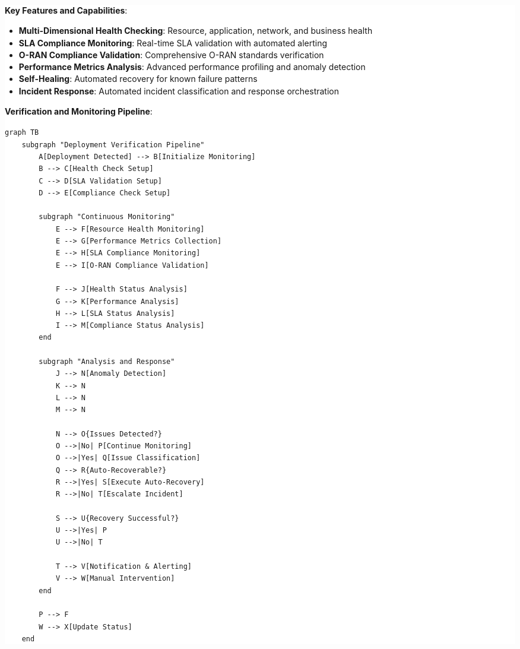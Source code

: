 **Key Features and Capabilities**:

- **Multi-Dimensional Health Checking**: Resource, application, network, and business health
- **SLA Compliance Monitoring**: Real-time SLA validation with automated alerting
- **O-RAN Compliance Validation**: Comprehensive O-RAN standards verification
- **Performance Metrics Analysis**: Advanced performance profiling and anomaly detection
- **Self-Healing**: Automated recovery for known failure patterns
- **Incident Response**: Automated incident classification and response orchestration

**Verification and Monitoring Pipeline**:

```mermaid
graph TB
    subgraph "Deployment Verification Pipeline"
        A[Deployment Detected] --> B[Initialize Monitoring]
        B --> C[Health Check Setup]
        C --> D[SLA Validation Setup]
        D --> E[Compliance Check Setup]
        
        subgraph "Continuous Monitoring"
            E --> F[Resource Health Monitoring]
            E --> G[Performance Metrics Collection]
            E --> H[SLA Compliance Monitoring]
            E --> I[O-RAN Compliance Validation]
            
            F --> J[Health Status Analysis]
            G --> K[Performance Analysis]
            H --> L[SLA Status Analysis]
            I --> M[Compliance Status Analysis]
        end
        
        subgraph "Analysis and Response"
            J --> N[Anomaly Detection]
            K --> N
            L --> N
            M --> N
            
            N --> O{Issues Detected?}
            O -->|No| P[Continue Monitoring]
            O -->|Yes| Q[Issue Classification]
            Q --> R{Auto-Recoverable?}
            R -->|Yes| S[Execute Auto-Recovery]
            R -->|No| T[Escalate Incident]
            
            S --> U{Recovery Successful?}
            U -->|Yes| P
            U -->|No| T
            
            T --> V[Notification & Alerting]
            V --> W[Manual Intervention]
        end
        
        P --> F
        W --> X[Update Status]
    end
```
